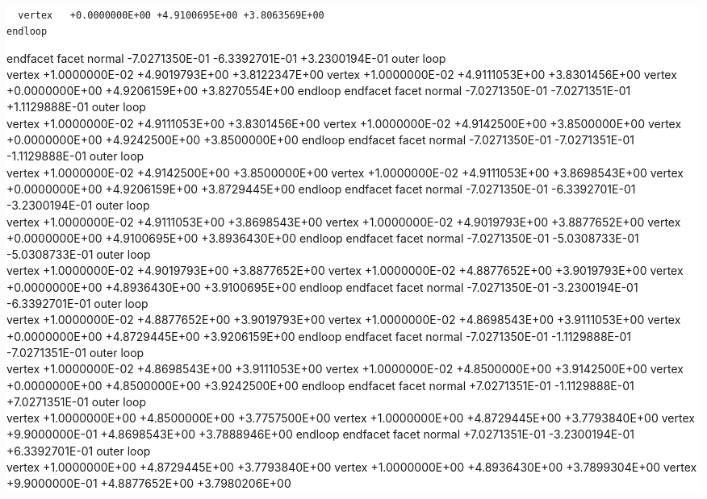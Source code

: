       vertex   +0.0000000E+00 +4.9100695E+00 +3.8063569E+00
    endloop
  endfacet
  facet normal -7.0271350E-01 -6.3392701E-01 +3.2300194E-01
    outer loop      
      vertex   +1.0000000E-02 +4.9019793E+00 +3.8122347E+00
      vertex   +1.0000000E-02 +4.9111053E+00 +3.8301456E+00
      vertex   +0.0000000E+00 +4.9206159E+00 +3.8270554E+00
    endloop
  endfacet
  facet normal -7.0271350E-01 -7.0271351E-01 +1.1129888E-01
    outer loop      
      vertex   +1.0000000E-02 +4.9111053E+00 +3.8301456E+00
      vertex   +1.0000000E-02 +4.9142500E+00 +3.8500000E+00
      vertex   +0.0000000E+00 +4.9242500E+00 +3.8500000E+00
    endloop
  endfacet
  facet normal -7.0271350E-01 -7.0271351E-01 -1.1129888E-01
    outer loop      
      vertex   +1.0000000E-02 +4.9142500E+00 +3.8500000E+00
      vertex   +1.0000000E-02 +4.9111053E+00 +3.8698543E+00
      vertex   +0.0000000E+00 +4.9206159E+00 +3.8729445E+00
    endloop
  endfacet
  facet normal -7.0271350E-01 -6.3392701E-01 -3.2300194E-01
    outer loop      
      vertex   +1.0000000E-02 +4.9111053E+00 +3.8698543E+00
      vertex   +1.0000000E-02 +4.9019793E+00 +3.8877652E+00
      vertex   +0.0000000E+00 +4.9100695E+00 +3.8936430E+00
    endloop
  endfacet
  facet normal -7.0271350E-01 -5.0308733E-01 -5.0308733E-01
    outer loop      
      vertex   +1.0000000E-02 +4.9019793E+00 +3.8877652E+00
      vertex   +1.0000000E-02 +4.8877652E+00 +3.9019793E+00
      vertex   +0.0000000E+00 +4.8936430E+00 +3.9100695E+00
    endloop
  endfacet
  facet normal -7.0271350E-01 -3.2300194E-01 -6.3392701E-01
    outer loop      
      vertex   +1.0000000E-02 +4.8877652E+00 +3.9019793E+00
      vertex   +1.0000000E-02 +4.8698543E+00 +3.9111053E+00
      vertex   +0.0000000E+00 +4.8729445E+00 +3.9206159E+00
    endloop
  endfacet
  facet normal -7.0271350E-01 -1.1129888E-01 -7.0271351E-01
    outer loop      
      vertex   +1.0000000E-02 +4.8698543E+00 +3.9111053E+00
      vertex   +1.0000000E-02 +4.8500000E+00 +3.9142500E+00
      vertex   +0.0000000E+00 +4.8500000E+00 +3.9242500E+00
    endloop
  endfacet
  facet normal +7.0271351E-01 -1.1129888E-01 +7.0271351E-01
    outer loop      
      vertex   +1.0000000E+00 +4.8500000E+00 +3.7757500E+00
      vertex   +1.0000000E+00 +4.8729445E+00 +3.7793840E+00
      vertex   +9.9000000E-01 +4.8698543E+00 +3.7888946E+00
    endloop
  endfacet
  facet normal +7.0271351E-01 -3.2300194E-01 +6.3392701E-01
    outer loop      
      vertex   +1.0000000E+00 +4.8729445E+00 +3.7793840E+00
      vertex   +1.0000000E+00 +4.8936430E+00 +3.7899304E+00
      vertex   +9.9000000E-01 +4.8877652E+00 +3.7980206E+00